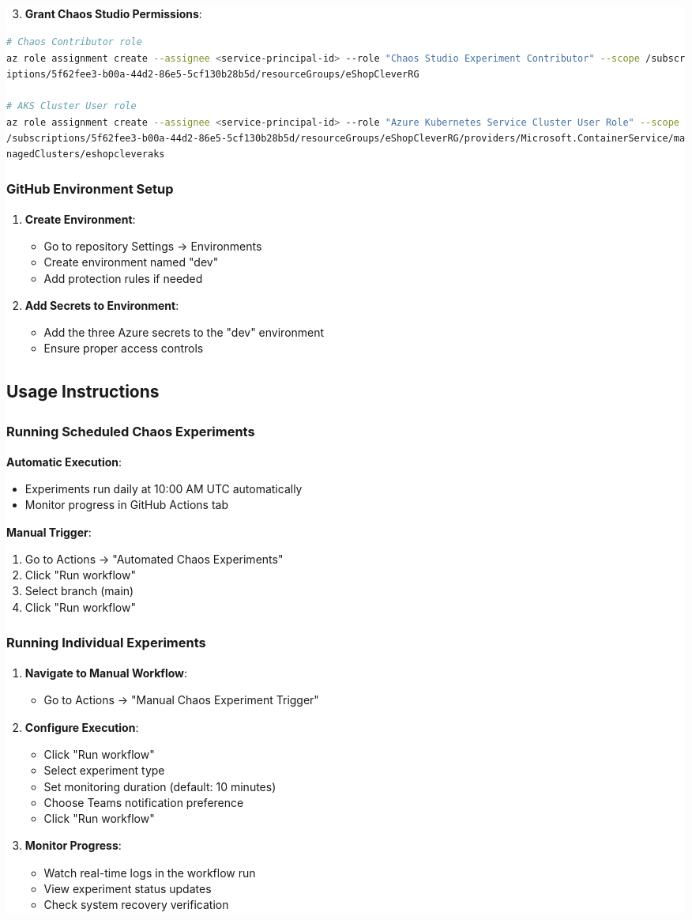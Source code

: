 3. **Grant Chaos Studio Permissions**:
```bash
# Chaos Contributor role
az role assignment create --assignee <service-principal-id> --role "Chaos Studio Experiment Contributor" --scope /subscriptions/5f62fee3-b00a-44d2-86e5-5cf130b28b5d/resourceGroups/eShopCleverRG

# AKS Cluster User role
az role assignment create --assignee <service-principal-id> --role "Azure Kubernetes Service Cluster User Role" --scope /subscriptions/5f62fee3-b00a-44d2-86e5-5cf130b28b5d/resourceGroups/eShopCleverRG/providers/Microsoft.ContainerService/managedClusters/eshopcleveraks
```

### GitHub Environment Setup

1. **Create Environment**:
   - Go to repository Settings → Environments
   - Create environment named "dev"
   - Add protection rules if needed

2. **Add Secrets to Environment**:
   - Add the three Azure secrets to the "dev" environment
   - Ensure proper access controls

## Usage Instructions

### Running Scheduled Chaos Experiments

**Automatic Execution**:
- Experiments run daily at 10:00 AM UTC automatically
- Monitor progress in GitHub Actions tab

**Manual Trigger**:
1. Go to Actions → "Automated Chaos Experiments"
2. Click "Run workflow"
3. Select branch (main)
4. Click "Run workflow"

### Running Individual Experiments

1. **Navigate to Manual Workflow**:
   - Go to Actions → "Manual Chaos Experiment Trigger"

2. **Configure Execution**:
   - Click "Run workflow"
   - Select experiment type
   - Set monitoring duration (default: 10 minutes)
   - Choose Teams notification preference
   - Click "Run workflow"

3. **Monitor Progress**:
   - Watch real-time logs in the workflow run
   - View experiment status updates
   - Check system recovery verification
